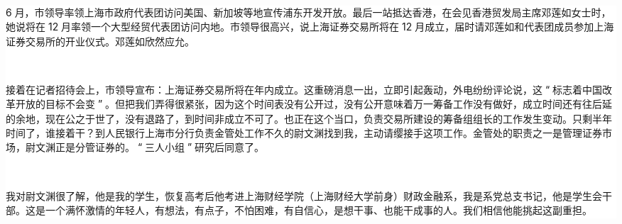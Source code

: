   <span class="s2">
   6
  </span>
  <span class="s1">
   月，市领导率领上海市政府代表团访问美国、新加坡等地宣传浦东开发开放。最后一站抵达香港，在会见香港贸发局主席邓莲如女士时，她说将在
  </span>
  <span class="s2">
   12
  </span>
  <span class="s1">
   月率领一个大型经贸代表团访问内地。市领导很高兴，说上海证券交易所将在
  </span>
  <span class="s2">
   12
  </span>
  <span class="s1">
   月成立，届时请邓莲如和代表团成员参加上海证券交易所的开业仪式。邓莲如欣然应允。
  </span>
 </p>
 <p class="p1">
  <span class="s1">
  </span>
  <br/>
 </p>
 <p class="p2">
  <span class="s1">
   接着在记者招待会上，市领导宣布：上海证券交易所将在年内成立。这重磅消息一出，立即引起轰动，外电纷纷评论说，这
  </span>
  <span class="s2">
   “
  </span>
  <span class="s1">
   标志着中国改革开放的目标不会变
  </span>
  <span class="s2">
   ”
  </span>
  <span class="s1">
   。但把我们弄得很紧张，因为这个时间表没有公开过，没有公开意味着万一筹备工作没有做好，成立时间还有往后延的余地，现在公之于世了，没有退路了，到时间非成立不可了。也正在这个当口，负责交易所建设的筹备组组长的工作发生变动。只剩半年时间了，谁接着干？到人民银行上海市分行负责金管处工作不久的尉文渊找到我，主动请缨接手这项工作。金管处的职责之一是管理证券市场，尉文渊正是分管证券的。
  </span>
  <span class="s2">
   “
  </span>
  <span class="s1">
   三人小组
  </span>
  <span class="s2">
   ”
  </span>
  <span class="s1">
   研究后同意了。
  </span>
 </p>
 <p class="p1">
  <span class="s1">
  </span>
  <br/>
 </p>
 <p class="p2">
  <span class="s1">
   我对尉文渊很了解，他是我的学生，恢复高考后他考进上海财经学院（上海财经大学前身）财政金融系，我是系党总支书记，他是学生会干部。这是一个满怀激情的年轻人，有想法，有点子，不怕困难，有自信心，是想干事、也能干成事的人。我们相信他能挑起这副重担。
  </span>